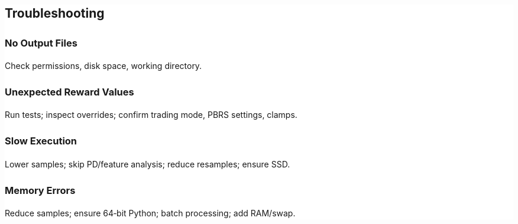 ## Troubleshooting

### No Output Files

Check permissions, disk space, working directory.

### Unexpected Reward Values

Run tests; inspect overrides; confirm trading mode, PBRS settings, clamps.

### Slow Execution

Lower samples; skip PD/feature analysis; reduce resamples; ensure SSD.

### Memory Errors

Reduce samples; ensure 64‑bit Python; batch processing; add RAM/swap.

